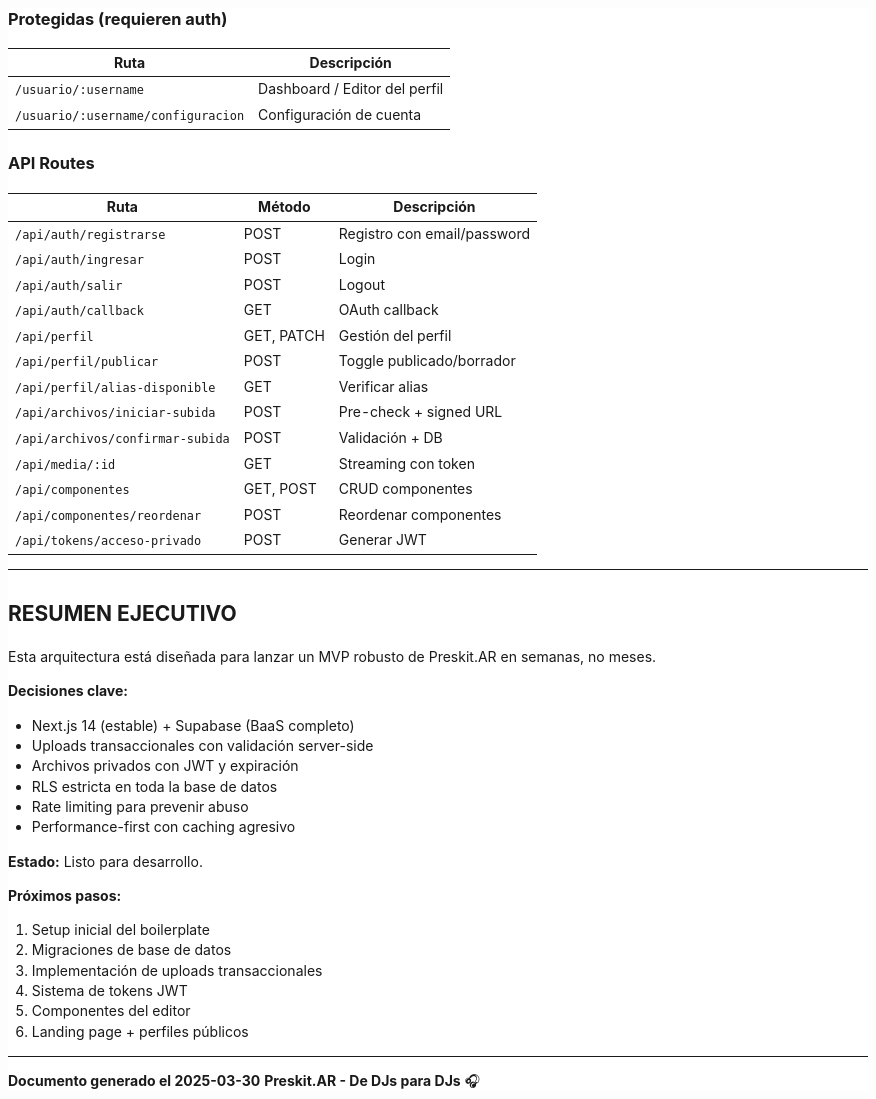### Protegidas (requieren auth)

| Ruta | Descripción |
|------|-------------|
| `/usuario/:username` | Dashboard / Editor del perfil |
| `/usuario/:username/configuracion` | Configuración de cuenta |

### API Routes

| Ruta | Método | Descripción |
|------|--------|-------------|
| `/api/auth/registrarse` | POST | Registro con email/password |
| `/api/auth/ingresar` | POST | Login |
| `/api/auth/salir` | POST | Logout |
| `/api/auth/callback` | GET | OAuth callback |
| `/api/perfil` | GET, PATCH | Gestión del perfil |
| `/api/perfil/publicar` | POST | Toggle publicado/borrador |
| `/api/perfil/alias-disponible` | GET | Verificar alias |
| `/api/archivos/iniciar-subida` | POST | Pre-check + signed URL |
| `/api/archivos/confirmar-subida` | POST | Validación + DB |
| `/api/media/:id` | GET | Streaming con token |
| `/api/componentes` | GET, POST | CRUD componentes |
| `/api/componentes/reordenar` | POST | Reordenar componentes |
| `/api/tokens/acceso-privado` | POST | Generar JWT |

---

## RESUMEN EJECUTIVO

Esta arquitectura está diseñada para lanzar un MVP robusto de Preskit.AR en semanas, no meses.

**Decisiones clave:**
- Next.js 14 (estable) + Supabase (BaaS completo)
- Uploads transaccionales con validación server-side
- Archivos privados con JWT y expiración
- RLS estricta en toda la base de datos
- Rate limiting para prevenir abuso
- Performance-first con caching agresivo

**Estado:** Listo para desarrollo.

**Próximos pasos:**
1. Setup inicial del boilerplate
2. Migraciones de base de datos
3. Implementación de uploads transaccionales
4. Sistema de tokens JWT
5. Componentes del editor
6. Landing page + perfiles públicos

---

**Documento generado el 2025-03-30**
**Preskit.AR - De DJs para DJs** 🎧